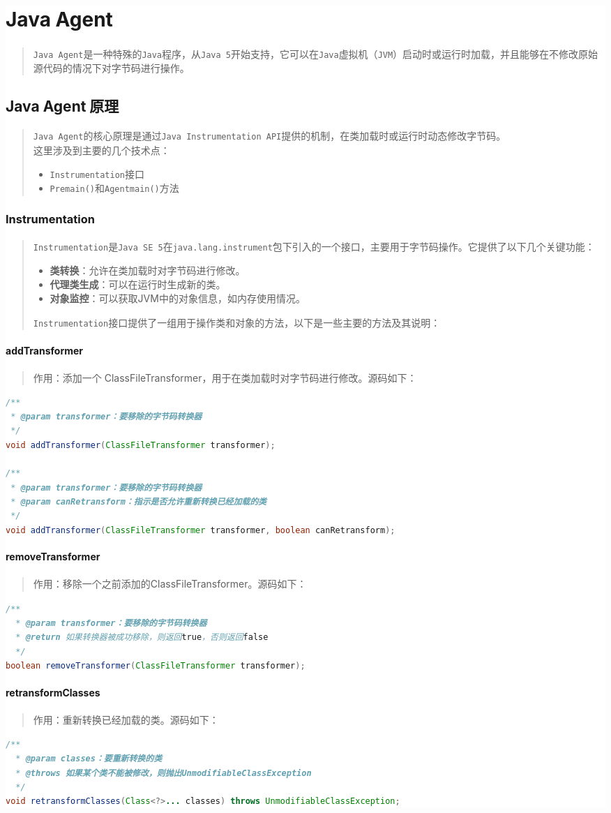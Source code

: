 # Java Agent

> `Java Agent`是一种特殊的`Java`程序，从`Java 5`开始支持，它可以在`Java`虚拟机（`JVM`）启动时或运行时加载，并且能够在不修改原始源代码的情况下对字节码进行操作。

## Java Agent 原理

> `Java Agent`的核心原理是通过`Java Instrumentation API`提供的机制，在类加载时或运行时动态修改字节码。  
> 这里涉及到主要的几个技术点：
> - `Instrumentation`接口
> - `Premain()`和`Agentmain()`方法

### Instrumentation

> `Instrumentation`是`Java SE 5`在`java.lang.instrument`包下引入的一个接口，主要用于字节码操作。它提供了以下几个关键功能：
> - **类转换**：允许在类加载时对字节码进行修改。
> - **代理类生成**：可以在运行时生成新的类。
> - **对象监控**：可以获取JVM中的对象信息，如内存使用情况。
> 
> `Instrumentation`接口提供了一组用于操作类和对象的方法，以下是一些主要的方法及其说明：

#### addTransformer

> 作用：添加一个 ClassFileTransformer，用于在类加载时对字节码进行修改。源码如下：
```java
/**
 * @param transformer：要移除的字节码转换器
 */
void addTransformer(ClassFileTransformer transformer);

/**
 * @param transformer：要移除的字节码转换器
 * @param canRetransform：指示是否允许重新转换已经加载的类
 */
void addTransformer(ClassFileTransformer transformer, boolean canRetransform);
```

#### removeTransformer

> 作用：移除一个之前添加的ClassFileTransformer。源码如下：
```java
/**
  * @param transformer：要移除的字节码转换器
  * @return 如果转换器被成功移除，则返回true，否则返回false
  */
boolean removeTransformer(ClassFileTransformer transformer);
```

#### retransformClasses

> 作用：重新转换已经加载的类。源码如下：
```java
/**
  * @param classes：要重新转换的类
  * @throws 如果某个类不能被修改，则抛出UnmodifiableClassException
  */
void retransformClasses(Class<?>... classes) throws UnmodifiableClassException;
```
